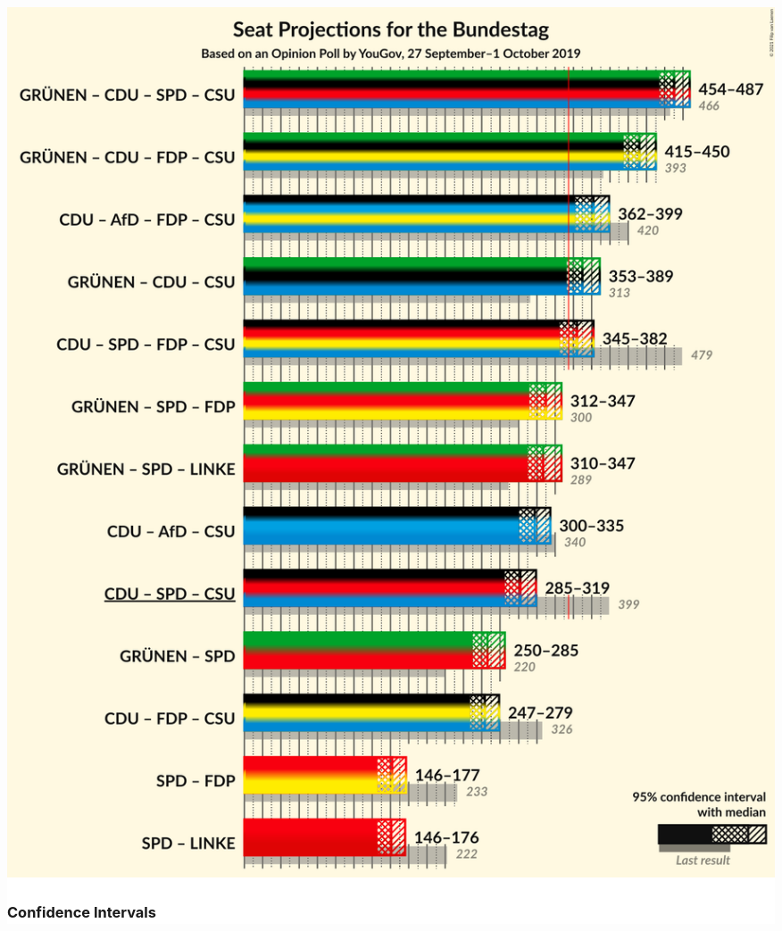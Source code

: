 ![Graph with coalitions seats not yet produced](2019-10-01-YouGov-coalitions-seats.png "Coalitions Seats")

### Confidence Intervals
